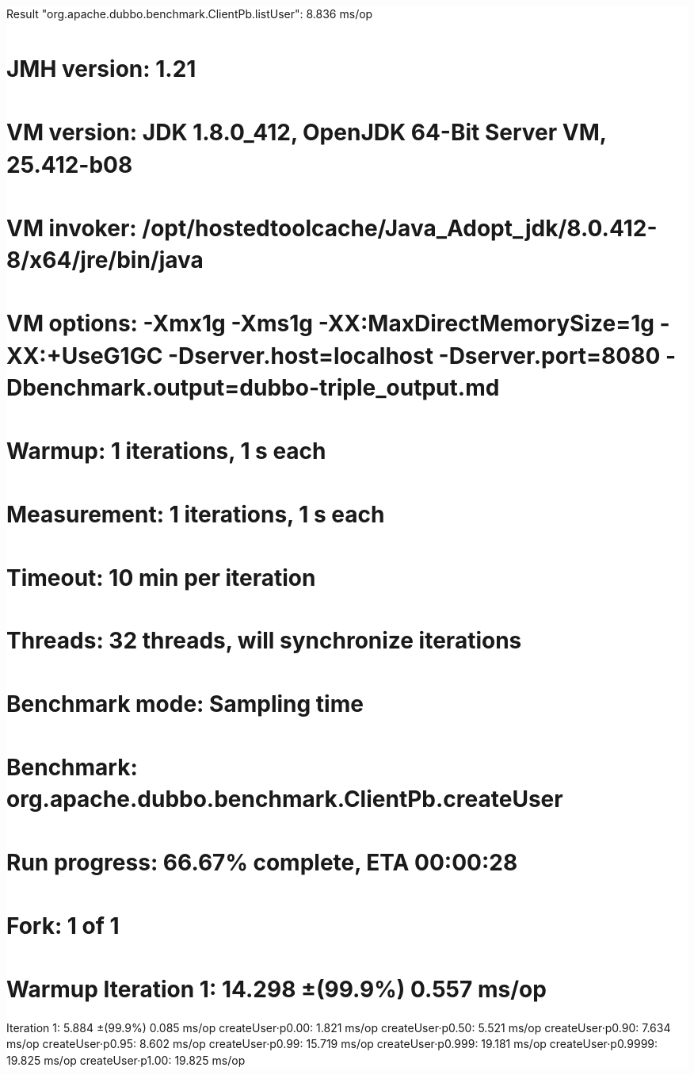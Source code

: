 
Result "org.apache.dubbo.benchmark.ClientPb.listUser":
  8.836 ms/op


# JMH version: 1.21
# VM version: JDK 1.8.0_412, OpenJDK 64-Bit Server VM, 25.412-b08
# VM invoker: /opt/hostedtoolcache/Java_Adopt_jdk/8.0.412-8/x64/jre/bin/java
# VM options: -Xmx1g -Xms1g -XX:MaxDirectMemorySize=1g -XX:+UseG1GC -Dserver.host=localhost -Dserver.port=8080 -Dbenchmark.output=dubbo-triple_output.md
# Warmup: 1 iterations, 1 s each
# Measurement: 1 iterations, 1 s each
# Timeout: 10 min per iteration
# Threads: 32 threads, will synchronize iterations
# Benchmark mode: Sampling time
# Benchmark: org.apache.dubbo.benchmark.ClientPb.createUser

# Run progress: 66.67% complete, ETA 00:00:28
# Fork: 1 of 1
# Warmup Iteration   1: 14.298 ±(99.9%) 0.557 ms/op
Iteration   1: 5.884 ±(99.9%) 0.085 ms/op
                 createUser·p0.00:   1.821 ms/op
                 createUser·p0.50:   5.521 ms/op
                 createUser·p0.90:   7.634 ms/op
                 createUser·p0.95:   8.602 ms/op
                 createUser·p0.99:   15.719 ms/op
                 createUser·p0.999:  19.181 ms/op
                 createUser·p0.9999: 19.825 ms/op
                 createUser·p1.00:   19.825 ms/op
